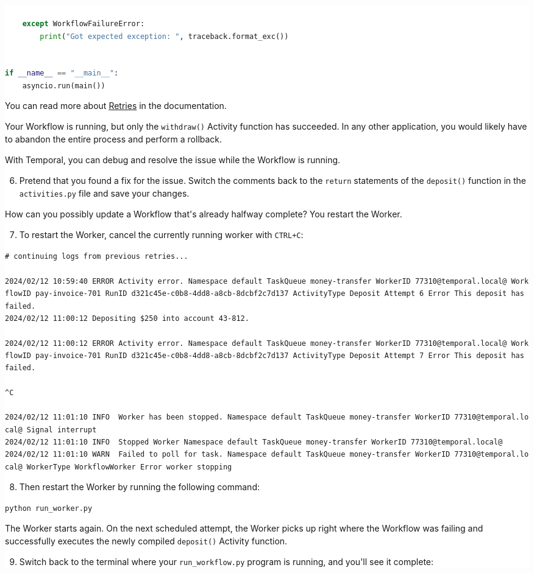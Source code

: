 ```py

    except WorkflowFailureError:
        print("Got expected exception: ", traceback.format_exc())


if __name__ == "__main__":
    asyncio.run(main())
```


You can read more about [Retries](https://docs.temporal.io/retry-policies) in the documentation.

Your Workflow is running, but only the `withdraw()` Activity function has succeeded. In any other application, you would likely have to abandon the entire process and perform a rollback.

With Temporal, you can debug and resolve the issue while the Workflow is running.

6. Pretend that you found a fix for the issue. Switch the comments back to the `return` statements of the `deposit()` function in the `activities.py` file and save your changes.

How can you possibly update a Workflow that's already halfway complete? You restart the Worker.

7. To restart the Worker, cancel the currently running worker with `CTRL+C`:

```output
# continuing logs from previous retries...

2024/02/12 10:59:40 ERROR Activity error. Namespace default TaskQueue money-transfer WorkerID 77310@temporal.local@ WorkflowID pay-invoice-701 RunID d321c45e-c0b8-4dd8-a8cb-8dcbf2c7d137 ActivityType Deposit Attempt 6 Error This deposit has failed.
2024/02/12 11:00:12 Depositing $250 into account 43-812.

2024/02/12 11:00:12 ERROR Activity error. Namespace default TaskQueue money-transfer WorkerID 77310@temporal.local@ WorkflowID pay-invoice-701 RunID d321c45e-c0b8-4dd8-a8cb-8dcbf2c7d137 ActivityType Deposit Attempt 7 Error This deposit has failed.

^C

2024/02/12 11:01:10 INFO  Worker has been stopped. Namespace default TaskQueue money-transfer WorkerID 77310@temporal.local@ Signal interrupt
2024/02/12 11:01:10 INFO  Stopped Worker Namespace default TaskQueue money-transfer WorkerID 77310@temporal.local@
2024/02/12 11:01:10 WARN  Failed to poll for task. Namespace default TaskQueue money-transfer WorkerID 77310@temporal.local@ WorkerType WorkflowWorker Error worker stopping

```

8. Then restart the Worker by running the following command:

```command
python run_worker.py
```

The Worker starts again. On the next scheduled attempt, the Worker picks up right where the Workflow was failing and successfully executes the newly compiled `deposit()` Activity function.

9. Switch back to the terminal where your `run_workflow.py` program is running, and you'll see it complete:
